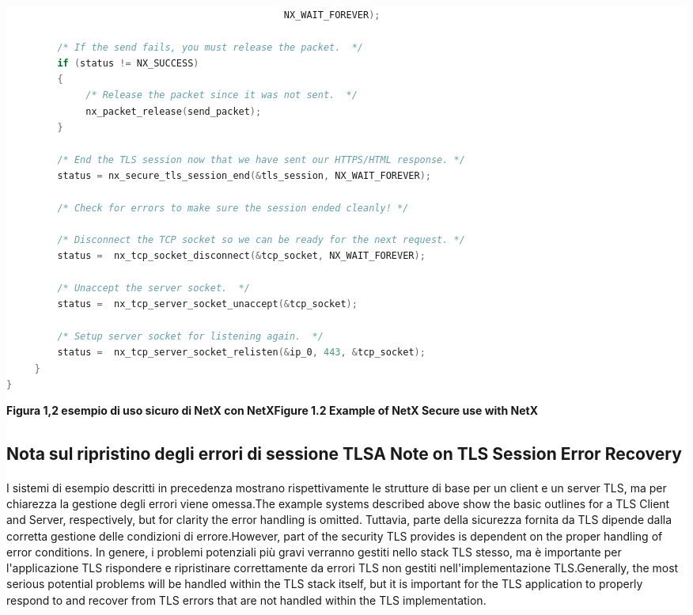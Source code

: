 ```C
                                                 NX_WAIT_FOREVER);

         /* If the send fails, you must release the packet.  */
         if (status != NX_SUCCESS)
         {
              /* Release the packet since it was not sent.  */
              nx_packet_release(send_packet);
         }

         /* End the TLS session now that we have sent our HTTPS/HTML response. */
         status = nx_secure_tls_session_end(&tls_session, NX_WAIT_FOREVER);

         /* Check for errors to make sure the session ended cleanly! */

         /* Disconnect the TCP socket so we can be ready for the next request. */
         status =  nx_tcp_socket_disconnect(&tcp_socket, NX_WAIT_FOREVER);

         /* Unaccept the server socket.  */
         status =  nx_tcp_server_socket_unaccept(&tcp_socket);

         /* Setup server socket for listening again.  */
         status =  nx_tcp_server_socket_relisten(&ip_0, 443, &tcp_socket);
     }
}
```

<span data-ttu-id="73769-158">**Figura 1,2 esempio di uso sicuro di NetX con NetX**</span><span class="sxs-lookup"><span data-stu-id="73769-158">**Figure 1.2 Example of NetX Secure use with NetX**</span></span>

## <a name="a-note-on-tls-session-error-recovery"></a><span data-ttu-id="73769-159">Nota sul ripristino degli errori di sessione TLS</span><span class="sxs-lookup"><span data-stu-id="73769-159">A Note on TLS Session Error Recovery</span></span>

<span data-ttu-id="73769-160">I sistemi di esempio descritti in precedenza mostrano rispettivamente le strutture di base per un client e un server TLS, ma per chiarezza la gestione degli errori viene omessa.</span><span class="sxs-lookup"><span data-stu-id="73769-160">The example systems described above show the basic outlines for a TLS Client and Server, respectively, but for clarity the error handling is omitted.</span></span> <span data-ttu-id="73769-161">Tuttavia, parte della sicurezza fornita da TLS dipende dalla corretta gestione delle condizioni di errore.</span><span class="sxs-lookup"><span data-stu-id="73769-161">However, part of the security TLS provides is dependent on the proper handling of error conditions.</span></span> <span data-ttu-id="73769-162">In genere, i problemi potenziali più gravi verranno gestiti nello stack TLS stesso, ma è importante per l'applicazione TLS rispondere e ripristinare correttamente da errori TLS non gestiti nell'implementazione TLS.</span><span class="sxs-lookup"><span data-stu-id="73769-162">Generally, the most serious potential problems will be handled within the TLS stack itself, but it is important for the TLS application to properly respond to and recover from TLS errors that are not handled within the TLS implementation.</span></span>
